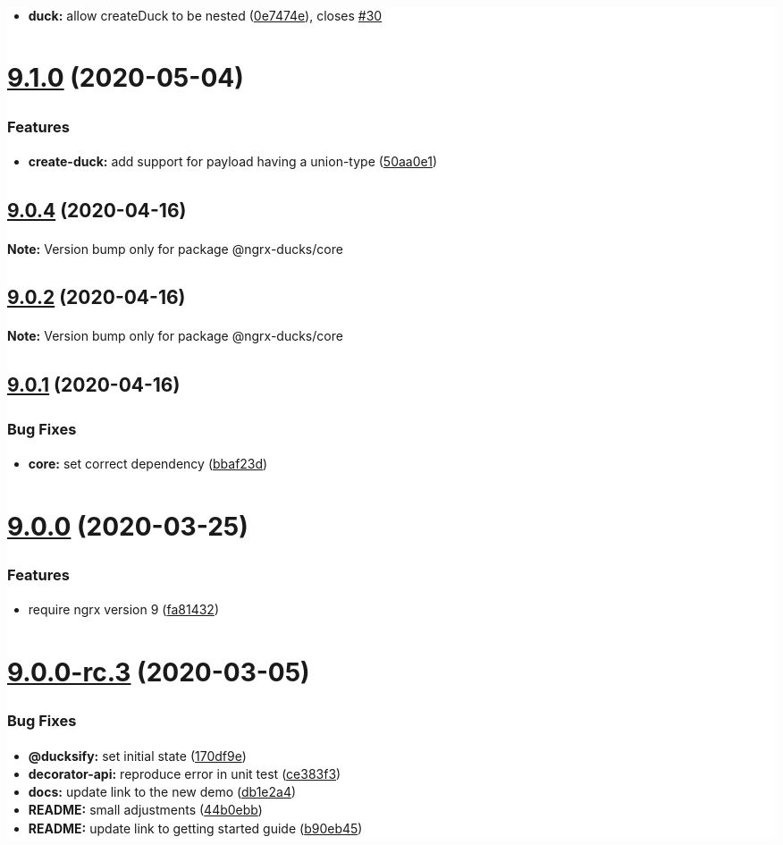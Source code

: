- **duck:** allow createDuck to be nested ([0e7474e](https://github.com/co-IT/ngrx-ducks/commit/0e7474e6d12d0b355aca2d59d96e4c76cb3cdaa7)), closes [#30](https://github.com/co-IT/ngrx-ducks/issues/30)

# [9.1.0](https://github.com/co-IT/ngrx-ducks/compare/v9.0.4...v9.1.0) (2020-05-04)

### Features

- **create-duck:** add support for payload having a union-type ([50aa0e1](https://github.com/co-IT/ngrx-ducks/commit/50aa0e12ff66b953df691a2dbe5e0eb89be6e730))

## [9.0.4](https://github.com/co-IT/ngrx-ducks/compare/v9.0.3...v9.0.4) (2020-04-16)

**Note:** Version bump only for package @ngrx-ducks/core

## [9.0.2](https://github.com/co-IT/ngrx-ducks/compare/v9.0.1...v9.0.2) (2020-04-16)

**Note:** Version bump only for package @ngrx-ducks/core

## [9.0.1](https://github.com/co-IT/ngrx-ducks/compare/v9.0.0...v9.0.1) (2020-04-16)

### Bug Fixes

- **core:** set correct dependency ([bbaf23d](https://github.com/co-IT/ngrx-ducks/commit/bbaf23d))

# [9.0.0](https://github.com/co-IT/ngrx-ducks/compare/v9.0.0-rc.3...v9.0.0) (2020-03-25)

### Features

- require ngrx version 9 ([fa81432](https://github.com/co-IT/ngrx-ducks/commit/fa81432))

# [9.0.0-rc.3](https://github.com/co-IT/ngrx-ducks/compare/v9.0.0-rc.2...v9.0.0-rc.3) (2020-03-05)

### Bug Fixes

- **@ducksify:** set initial state ([170df9e](https://github.com/co-IT/ngrx-ducks/commit/170df9e))
- **decorator-api:** reproduce error in unit test ([ce383f3](https://github.com/co-IT/ngrx-ducks/commit/ce383f3))
- **docs:** update link to the new demo ([db1e2a4](https://github.com/co-IT/ngrx-ducks/commit/db1e2a4))
- **README:** small adjustments ([44b0ebb](https://github.com/co-IT/ngrx-ducks/commit/44b0ebb))
- **README:** update link to getting started guide ([b90eb45](https://github.com/co-IT/ngrx-ducks/commit/b90eb45))
